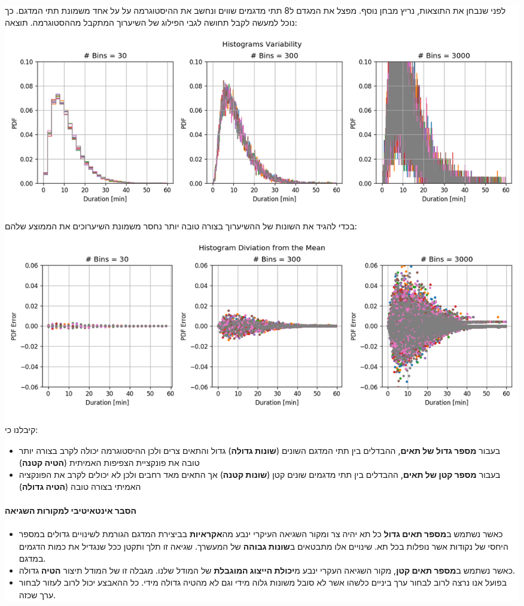 לפני שנבחן את התוצאות, נריץ מבחן נוסף. מפצל את המגדם ל8 תתי מדגמים שווים ונחשב את ההיסטוגרמה על על אחד משמונת תתי המדגם. כך נוכל למעשה לקבל תחושה לגבי הפילוג של השיערוך המתקבל מההסטוגרמה. תוצאה:

![historgam](./media/histograms_subsets.png)

בכדי להגיד את השונות של ההשיערוך בצורה טובה יותר נחסר משמונת השיערוכים את הממוצע שלהם:

![historgam](./media/histograms_subsets2.png)

קיבלנו כי:

- בעבור **מספר גדול של תאים**, ההבדלים בין תתי המדגם השונים (**שונות גדולה**) גדול והתאים צרים ולכן ההיסטוגרמה יכולה לקרב בצורה יותר טובה את פונקציית הצפיפות האמיתית (**הטיה קטנה**)
- בעבור **מספר קטן של תאים**, ההבדלים בין תתי מדגמים שונים קטן (**שונות קטנה**) אך התאים מאד רחבים ולכן לא יכולים לקרב את הפונקציה האמיתי בצורה טובה (**הטיה גדולה**)

#### הסבר אינטאיטיבי למקורות השגיאה

- כאשר נשתמש ב**מספר תאים גדול** כל תא יהיה צר ומקור השגיאה העיקרי ינבע מה**אקראיות** בביצירת המדגם הגורמת לשינויים גדולים במספר היחסי של נקודות אשר נופלות בכל תא. שינויים אלו מתבטאים ב**שונות גבוהה** של המעשרך. שגיאה זו תלך ותקטן ככל שנגדיל את כמות הדגמים במדגם.
- כאשר נשתמש ב**מספר תאים קטן**, מקור השגיאה העקרי ינבע מ**יכולת הייצוג המוגבלת** של המודל שלנו. מגבלה זו של המודל תיצור **הטיה** גדולה.
- בפועל אנו נרצה לרוב לבחור ערך ביניים כלשהו אשר לא סובל משונות גלוה מידי וגם לא מהטיה גדולה מידי. כל ההאבצע יכול לרוב לעזור לבחור ערך שכזה.
